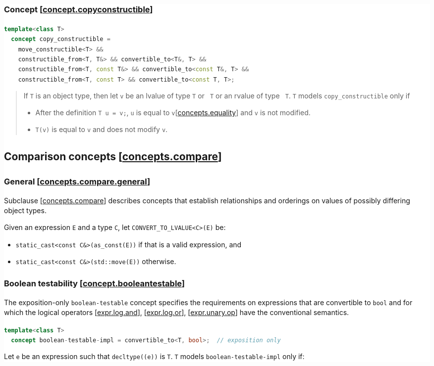 ### Concept  <a id="concept.copyconstructible">[[concept.copyconstructible]]</a>

``` cpp
template<class T>
  concept copy_constructible =
    move_constructible<T> &&
    constructible_from<T, T&> && convertible_to<T&, T> &&
    constructible_from<T, const T&> && convertible_to<const T&, T> &&
    constructible_from<T, const T> && convertible_to<const T, T>;
```

> If `T` is an object type, then let `v` be an lvalue of type `T` or
> ` T` or an rvalue of type ` T`. `T` models `copy_constructible` only
> if
>
> - After the definition `T u = v;`, `u` is equal to
>   `v`[[concepts.equality]] and `v` is not modified.
>
> - `T(v)` is equal to `v` and does not modify `v`.

## Comparison concepts <a id="concepts.compare">[[concepts.compare]]</a>

### General <a id="concepts.compare.general">[[concepts.compare.general]]</a>

Subclause [[concepts.compare]] describes concepts that establish
relationships and orderings on values of possibly differing object
types.

Given an expression `E` and a type `C`, let `CONVERT_TO_LVALUE<C>(E)`
be:

- `static_cast<const C&>(as_const(E))` if that is a valid expression,
  and

- `static_cast<const C&>(std::move(E))` otherwise.

### Boolean testability <a id="concept.booleantestable">[[concept.booleantestable]]</a>

The exposition-only `boolean-testable` concept specifies the
requirements on expressions that are convertible to `bool` and for which
the logical operators
[[expr.log.and]], [[expr.log.or]], [[expr.unary.op]] have the
conventional semantics.

``` cpp
template<class T>
  concept boolean-testable-impl = convertible_to<T, bool>;  // exposition only
```

Let `e` be an expression such that `decltype((e))` is `T`. `T` models
`boolean-testable-impl` only if:


[concept.assignable]: #concept.assignable
[concept.booleantestable]: #concept.booleantestable
[concept.common]: #concept.common
[concept.commonref]: #concept.commonref
[concept.comparisoncommontype]: #concept.comparisoncommontype
[concept.constructible]: #concept.constructible
[concept.convertible]: #concept.convertible
[concept.copyconstructible]: #concept.copyconstructible
[concept.default.init]: #concept.default.init
[concept.derived]: #concept.derived
[concept.destructible]: #concept.destructible
[concept.equalitycomparable]: #concept.equalitycomparable
[concept.equiv]: #concept.equiv
[concept.invocable]: #concept.invocable
[concept.moveconstructible]: #concept.moveconstructible
[concept.predicate]: #concept.predicate
[concept.regularinvocable]: #concept.regularinvocable
[concept.relation]: #concept.relation
[concept.same]: #concept.same
[concept.strictweakorder]: #concept.strictweakorder
[concept.swappable]: #concept.swappable
[concept.totallyordered]: #concept.totallyordered
[concepts]: #concepts
[concepts.arithmetic]: #concepts.arithmetic
[concepts.callable]: #concepts.callable
[concepts.callable.general]: #concepts.callable.general
[concepts.compare]: #concepts.compare
[concepts.compare.general]: #concepts.compare.general
[concepts.equality]: #concepts.equality
[concepts.general]: #concepts.general
[concepts.lang]: #concepts.lang
[concepts.lang.general]: #concepts.lang.general
[concepts.object]: #concepts.object
[concepts.syn]: #concepts.syn
[basic.compound]: basic.md#basic.compound
[basic.fundamental]: basic.md#basic.fundamental
[basic.lookup.argdep]: basic.md#basic.lookup.argdep
[concepts.callable]: #concepts.callable
[concepts.compare]: #concepts.compare
[concepts.equality]: #concepts.equality
[concepts.lang]: #concepts.lang
[concepts.summary]: #concepts.summary
[cpp17.destructible]: #cpp17.destructible
[customization.point.object]: library.md#customization.point.object
[dcl.meaning]: dcl.md#dcl.meaning
[declval]: utilities.md#declval
[defns.const.subexpr]: #defns.const.subexpr
[expr.log.and]: expr.md#expr.log.and
[expr.log.or]: expr.md#expr.log.or
[expr.prim.id]: expr.md#expr.prim.id
[expr.unary.op]: expr.md#expr.unary.op
[forward]: utilities.md#forward
[func.def]: utilities.md#func.def
[func.invoke]: utilities.md#func.invoke
[function.objects]: utilities.md#function.objects
[lib.types.movedfrom]: library.md#lib.types.movedfrom
[meta.trans.other]: meta.md#meta.trans.other
[meta.type.synop]: meta.md#meta.type.synop
[over.best.ics]: over.md#over.best.ics
[structure.requirements]: library.md#structure.requirements
[temp.deduct.call]: temp.md#temp.deduct.call
[temp.deduct.type]: temp.md#temp.deduct.type
[temp.func.order]: temp.md#temp.func.order
[template.bitset]: utilities.md#template.bitset
[term.literal.type]: #term.literal.type
[concepts.callable]: #concepts.callable
[concepts.compare]: #concepts.compare
[concepts.equality]: #concepts.equality
[concepts.lang]: #concepts.lang
[concepts.object]: #concepts.object